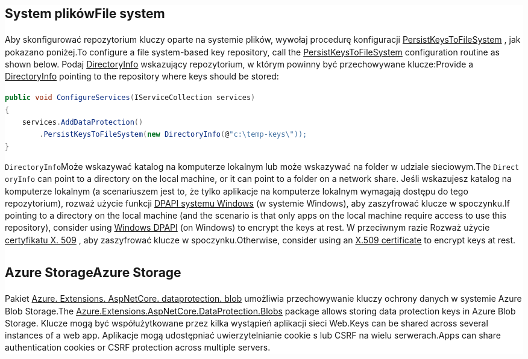 ## <a name="file-system"></a><span data-ttu-id="6d702-108">System plików</span><span class="sxs-lookup"><span data-stu-id="6d702-108">File system</span></span>

<span data-ttu-id="6d702-109">Aby skonfigurować repozytorium kluczy oparte na systemie plików, wywołaj procedurę konfiguracji [PersistKeysToFileSystem](/dotnet/api/microsoft.aspnetcore.dataprotection.dataprotectionbuilderextensions.persistkeystofilesystem) , jak pokazano poniżej.</span><span class="sxs-lookup"><span data-stu-id="6d702-109">To configure a file system-based key repository, call the [PersistKeysToFileSystem](/dotnet/api/microsoft.aspnetcore.dataprotection.dataprotectionbuilderextensions.persistkeystofilesystem) configuration routine as shown below.</span></span> <span data-ttu-id="6d702-110">Podaj [DirectoryInfo](/dotnet/api/system.io.directoryinfo) wskazujący repozytorium, w którym powinny być przechowywane klucze:</span><span class="sxs-lookup"><span data-stu-id="6d702-110">Provide a [DirectoryInfo](/dotnet/api/system.io.directoryinfo) pointing to the repository where keys should be stored:</span></span>

```csharp
public void ConfigureServices(IServiceCollection services)
{
    services.AddDataProtection()
        .PersistKeysToFileSystem(new DirectoryInfo(@"c:\temp-keys\"));
}
```

<span data-ttu-id="6d702-111">`DirectoryInfo`Może wskazywać katalog na komputerze lokalnym lub może wskazywać na folder w udziale sieciowym.</span><span class="sxs-lookup"><span data-stu-id="6d702-111">The `DirectoryInfo` can point to a directory on the local machine, or it can point to a folder on a network share.</span></span> <span data-ttu-id="6d702-112">Jeśli wskazujesz katalog na komputerze lokalnym (a scenariuszem jest to, że tylko aplikacje na komputerze lokalnym wymagają dostępu do tego repozytorium), rozważ użycie funkcji [DPAPI systemu Windows](xref:security/data-protection/implementation/key-encryption-at-rest) (w systemie Windows), aby zaszyfrować klucze w spoczynku.</span><span class="sxs-lookup"><span data-stu-id="6d702-112">If pointing to a directory on the local machine (and the scenario is that only apps on the local machine require access to use this repository), consider using [Windows DPAPI](xref:security/data-protection/implementation/key-encryption-at-rest) (on Windows) to encrypt the keys at rest.</span></span> <span data-ttu-id="6d702-113">W przeciwnym razie Rozważ użycie [certyfikatu X. 509](xref:security/data-protection/implementation/key-encryption-at-rest) , aby zaszyfrować klucze w spoczynku.</span><span class="sxs-lookup"><span data-stu-id="6d702-113">Otherwise, consider using an [X.509 certificate](xref:security/data-protection/implementation/key-encryption-at-rest) to encrypt keys at rest.</span></span>

## <a name="azure-storage"></a><span data-ttu-id="6d702-114">Azure Storage</span><span class="sxs-lookup"><span data-stu-id="6d702-114">Azure Storage</span></span>

<span data-ttu-id="6d702-115">Pakiet [Azure. Extensions. AspNetCore. dataprotection. blob](https://www.nuget.org/packages/Azure.Extensions.AspNetCore.DataProtection.Blobs) umożliwia przechowywanie kluczy ochrony danych w systemie Azure Blob Storage.</span><span class="sxs-lookup"><span data-stu-id="6d702-115">The [Azure.Extensions.AspNetCore.DataProtection.Blobs](https://www.nuget.org/packages/Azure.Extensions.AspNetCore.DataProtection.Blobs) package allows storing data protection keys in Azure Blob Storage.</span></span> <span data-ttu-id="6d702-116">Klucze mogą być współużytkowane przez kilka wystąpień aplikacji sieci Web.</span><span class="sxs-lookup"><span data-stu-id="6d702-116">Keys can be shared across several instances of a web app.</span></span> <span data-ttu-id="6d702-117">Aplikacje mogą udostępniać uwierzytelnianie cookie s lub CSRF na wielu serwerach.</span><span class="sxs-lookup"><span data-stu-id="6d702-117">Apps can share authentication cookies or CSRF protection across multiple servers.</span></span>
